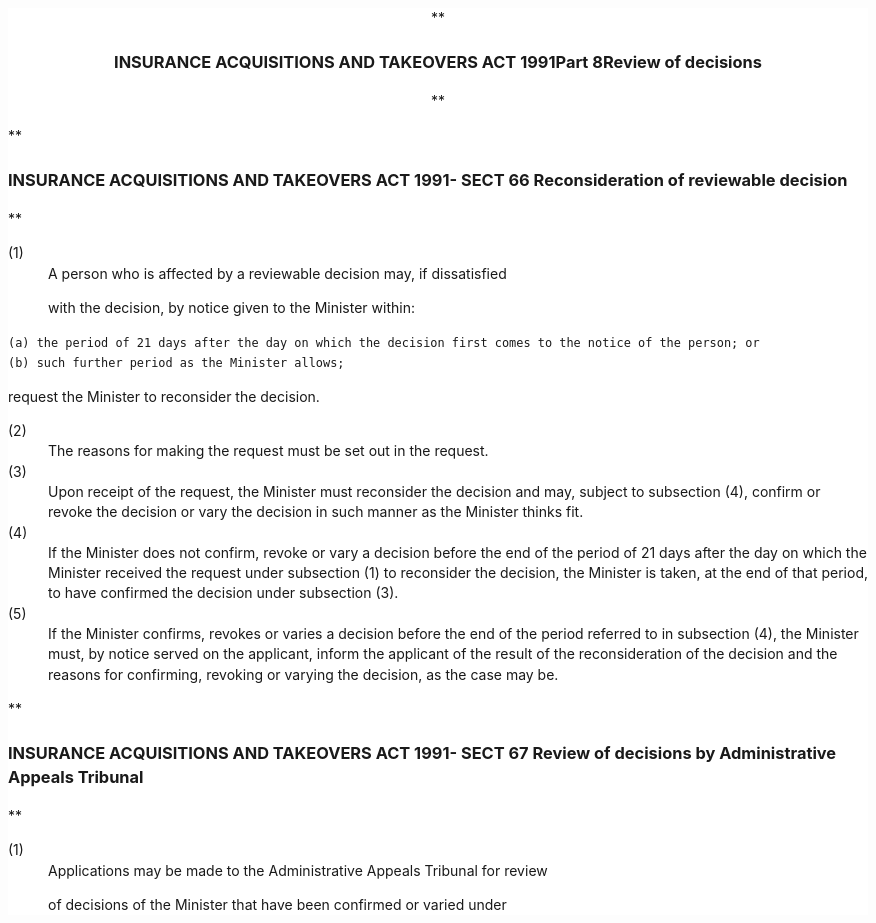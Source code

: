 <center>**

###  INSURANCE ACQUISITIONS AND TAKEOVERS ACT 1991<part>Part&#160;8&#151;Review of decisions </part>
**</center>

**

###  INSURANCE ACQUISITIONS AND TAKEOVERS ACT 1991- SECT 66  Reconsideration of reviewable decision 
**

 <dl compact=""><dl compact="">

<dt>(1)</dt><dd>A person who is affected by a reviewable decision may, if dissatisfied

with the decision, by notice given to the Minister within:

</dd> </dl></dl>

	(a)	the period of 21 days after the day on which the decision first comes to the notice of the person; or
 	(b)	such further period as the Minister allows;

request the Minister to reconsider the decision.

<dl compact=""><dl compact="">

<dt>(2)</dt><dd>The reasons for making the request must be set out in the request.</dd> <dt>(3)</dt><dd>Upon receipt of the request, the Minister must reconsider the decision and may, subject to subsection&#160;(4), confirm or revoke the decision or vary the decision in such manner as the Minister thinks fit.</dd> <dt>(4)</dt><dd>If the Minister does not confirm, revoke or vary a decision before the end of the period of 21 days after the day on which the Minister received the request under subsection&#160;(1) to reconsider the decision, the Minister is taken, at the end of that period, to have confirmed the decision under subsection&#160;(3).</dd> <dt>(5)</dt><dd>If the Minister confirms, revokes or varies a decision before the end of the period referred to in subsection&#160;(4), the Minister must, by notice served on the applicant, inform the applicant of the result of the reconsideration of the decision and the reasons for confirming, revoking or varying the decision, as the case may be. </dd> </dl></dl>

**

###  INSURANCE ACQUISITIONS AND TAKEOVERS ACT 1991- SECT 67  Review of decisions by Administrative Appeals Tribunal 
**

 <dl compact=""><dl compact="">

<dt>(1)</dt><dd>Applications may be made to the Administrative Appeals Tribunal for review

of decisions of the Minister that have been confirmed or varied under
